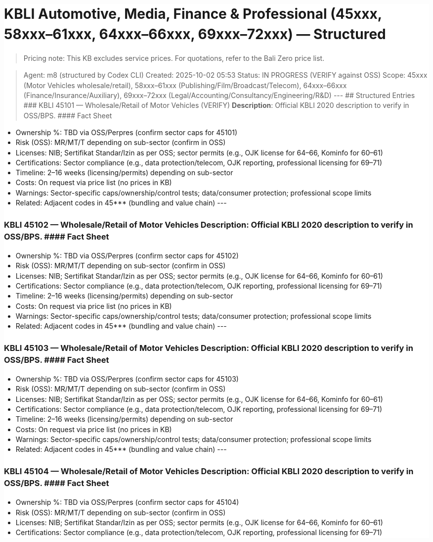 # KBLI Automotive, Media, Finance & Professional (45xxx, 58xxx–61xxx, 64xxx–66xxx, 69xxx–72xxx) — Structured


> Pricing note: This KB excludes service prices. For quotations, refer to the Bali Zero price list.

> Agent: m8 (structured by Codex CLI)
> Created: 2025-10-02 05:53
> Status: IN PROGRESS (VERIFY against OSS)
> Scope: 45xxx (Motor Vehicles wholesale/retail), 58xxx–61xxx (Publishing/Film/Broadcast/Telecom), 64xxx–66xxx (Finance/Insurance/Auxiliary), 69xxx–72xxx (Legal/Accounting/Consultancy/Engineering/R&D) --- ## Structured Entries ### KBLI 45101 — Wholesale/Retail of Motor Vehicles (VERIFY) **Description**: Official KBLI 2020 description to verify in OSS/BPS. #### Fact Sheet
- Ownership %: TBD via OSS/Perpres (confirm sector caps for 45101)
- Risk (OSS): MR/MT/T depending on sub-sector (confirm in OSS)
- Licenses: NIB; Sertifikat Standar/Izin as per OSS; sector permits (e.g., OJK license for 64–66, Kominfo for 60–61)
- Certifications: Sector compliance (e.g., data protection/telecom, OJK reporting, professional licensing for 69–71)
- Timeline: 2–16 weeks (licensing/permits) depending on sub-sector
- Costs: On request via price list (no prices in KB)
- Warnings: Sector-specific caps/ownership/control tests; data/consumer protection; professional scope limits
- Related: Adjacent codes in 45*** (bundling and value chain) ---
### KBLI 45102 — Wholesale/Retail of Motor Vehicles **Description**: Official KBLI 2020 description to verify in OSS/BPS. #### Fact Sheet
- Ownership %: TBD via OSS/Perpres (confirm sector caps for 45102)
- Risk (OSS): MR/MT/T depending on sub-sector (confirm in OSS)
- Licenses: NIB; Sertifikat Standar/Izin as per OSS; sector permits (e.g., OJK license for 64–66, Kominfo for 60–61)
- Certifications: Sector compliance (e.g., data protection/telecom, OJK reporting, professional licensing for 69–71)
- Timeline: 2–16 weeks (licensing/permits) depending on sub-sector
- Costs: On request via price list (no prices in KB)
- Warnings: Sector-specific caps/ownership/control tests; data/consumer protection; professional scope limits
- Related: Adjacent codes in 45*** (bundling and value chain) ---
### KBLI 45103 — Wholesale/Retail of Motor Vehicles **Description**: Official KBLI 2020 description to verify in OSS/BPS. #### Fact Sheet
- Ownership %: TBD via OSS/Perpres (confirm sector caps for 45103)
- Risk (OSS): MR/MT/T depending on sub-sector (confirm in OSS)
- Licenses: NIB; Sertifikat Standar/Izin as per OSS; sector permits (e.g., OJK license for 64–66, Kominfo for 60–61)
- Certifications: Sector compliance (e.g., data protection/telecom, OJK reporting, professional licensing for 69–71)
- Timeline: 2–16 weeks (licensing/permits) depending on sub-sector
- Costs: On request via price list (no prices in KB)
- Warnings: Sector-specific caps/ownership/control tests; data/consumer protection; professional scope limits
- Related: Adjacent codes in 45*** (bundling and value chain) ---
### KBLI 45104 — Wholesale/Retail of Motor Vehicles **Description**: Official KBLI 2020 description to verify in OSS/BPS. #### Fact Sheet
- Ownership %: TBD via OSS/Perpres (confirm sector caps for 45104)
- Risk (OSS): MR/MT/T depending on sub-sector (confirm in OSS)
- Licenses: NIB; Sertifikat Standar/Izin as per OSS; sector permits (e.g., OJK license for 64–66, Kominfo for 60–61)
- Certifications: Sector compliance (e.g., data protection/telecom, OJK reporting, professional licensing for 69–71)